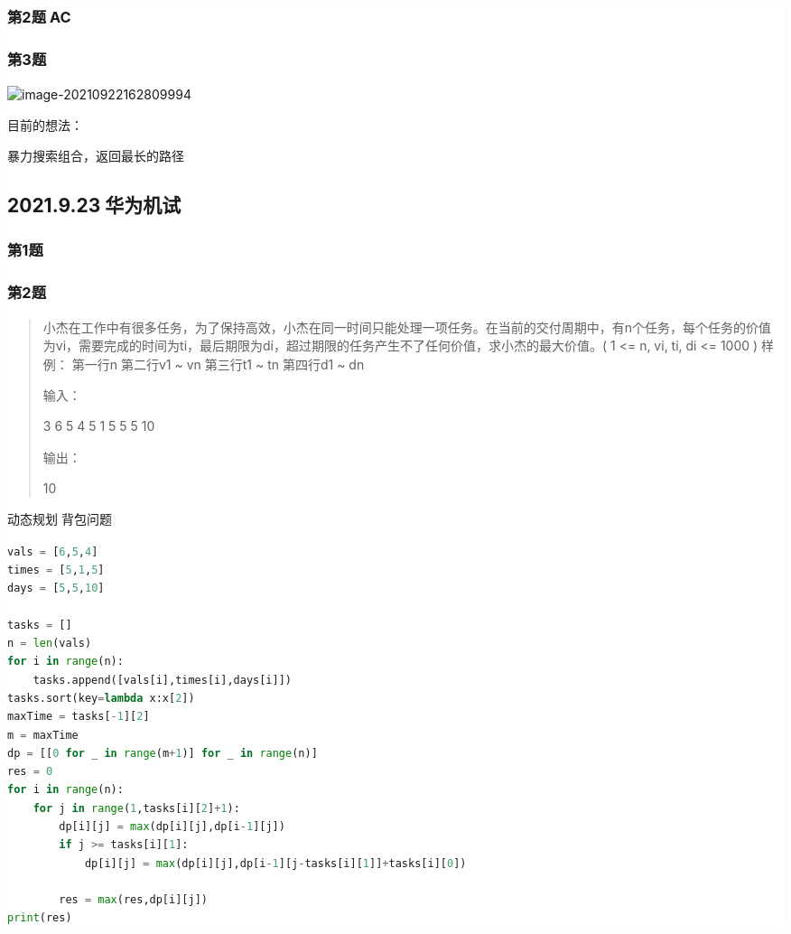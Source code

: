 
### 第2题 AC



### 第3题

![image-20210922162809994](%E7%AC%94%E8%AF%95%E7%AC%94%E8%AE%B0.assets/image-20210922162809994.png)

目前的想法：

暴力搜索组合，返回最长的路径



## 2021.9.23 华为机试

### 第1题

### 第2题

>小杰在工作中有很多任务，为了保持高效，小杰在同一时间只能处理一项任务。在当前的交付周期中，有n个任务，每个任务的价值为vi，需要完成的时间为ti，最后期限为di，超过期限的任务产生不了任何价值，求小杰的最大价值。( 1 <= n, vi, ti, di <= 1000 )
>样例：
>第一行n
>第二行v1 ~ vn
>第三行t1 ~ tn
>第四行d1 ~ dn
>
>输入：
>
>3
>6 5 4
>5 1 5
>5 5 10
>
>输出：
>
>10

动态规划 背包问题

~~~python
vals = [6,5,4]
times = [5,1,5]
days = [5,5,10]

tasks = []
n = len(vals)
for i in range(n):
    tasks.append([vals[i],times[i],days[i]])
tasks.sort(key=lambda x:x[2])
maxTime = tasks[-1][2]
m = maxTime
dp = [[0 for _ in range(m+1)] for _ in range(n)]
res = 0
for i in range(n):
    for j in range(1,tasks[i][2]+1):
        dp[i][j] = max(dp[i][j],dp[i-1][j])
        if j >= tasks[i][1]:
            dp[i][j] = max(dp[i][j],dp[i-1][j-tasks[i][1]]+tasks[i][0])
            
        res = max(res,dp[i][j])
print(res)
~~~
